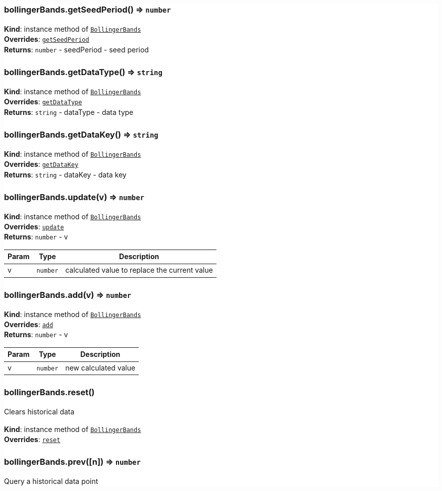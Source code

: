 ### bollingerBands.getSeedPeriod() ⇒ <code>number</code>
**Kind**: instance method of [<code>BollingerBands</code>](#BollingerBands)  
**Overrides**: [<code>getSeedPeriod</code>](#Indicator+getSeedPeriod)  
**Returns**: <code>number</code> - seedPeriod - seed period  
<a name="Indicator+getDataType"></a>

### bollingerBands.getDataType() ⇒ <code>string</code>
**Kind**: instance method of [<code>BollingerBands</code>](#BollingerBands)  
**Overrides**: [<code>getDataType</code>](#Indicator+getDataType)  
**Returns**: <code>string</code> - dataType - data type  
<a name="Indicator+getDataKey"></a>

### bollingerBands.getDataKey() ⇒ <code>string</code>
**Kind**: instance method of [<code>BollingerBands</code>](#BollingerBands)  
**Overrides**: [<code>getDataKey</code>](#Indicator+getDataKey)  
**Returns**: <code>string</code> - dataKey - data key  
<a name="Indicator+update"></a>

### bollingerBands.update(v) ⇒ <code>number</code>
**Kind**: instance method of [<code>BollingerBands</code>](#BollingerBands)  
**Overrides**: [<code>update</code>](#Indicator+update)  
**Returns**: <code>number</code> - v  

| Param | Type | Description |
| --- | --- | --- |
| v | <code>number</code> | calculated value to replace the current value |

<a name="Indicator+add"></a>

### bollingerBands.add(v) ⇒ <code>number</code>
**Kind**: instance method of [<code>BollingerBands</code>](#BollingerBands)  
**Overrides**: [<code>add</code>](#Indicator+add)  
**Returns**: <code>number</code> - v  

| Param | Type | Description |
| --- | --- | --- |
| v | <code>number</code> | new calculated value |

<a name="Indicator+reset"></a>

### bollingerBands.reset()
Clears historical data

**Kind**: instance method of [<code>BollingerBands</code>](#BollingerBands)  
**Overrides**: [<code>reset</code>](#Indicator+reset)  
<a name="Indicator+prev"></a>

### bollingerBands.prev([n]) ⇒ <code>number</code>
Query a historical data point
